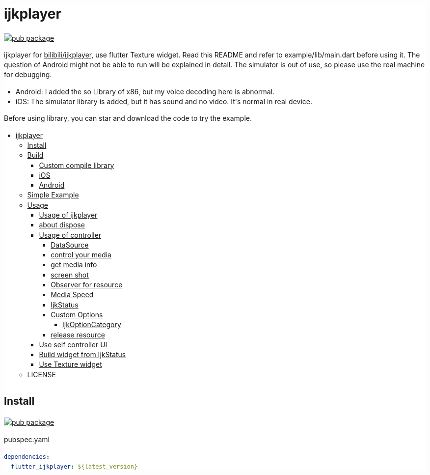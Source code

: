 # ijkplayer

[![pub package](https://img.shields.io/pub/v/flutter_ijkplayer.svg)](https://pub.dartlang.org/packages/flutter_ijkplayer)

ijkplayer for [bilibili/ijkplayer](https://github.com/bilibili/ijkplayer), use flutter Texture widget.
Read this README and refer to example/lib/main.dart before using it.
The question of Android might not be able to run will be explained in detail.
The simulator is out of use, so please use the real machine for debugging.

- Android: I added the so Library of x86, but my voice decoding here is abnormal.
- iOS: The simulator library is added, but it has sound and no video. It's normal in real device.

Before using library, you can star and download the code to try the example.

- [ijkplayer](#ijkplayer)
  - [Install](#install)
  - [Build](#build)
    - [Custom compile library](#custom-compile-library)
    - [iOS](#ios)
    - [Android](#android)
  - [Simple Example](#simple-example)
  - [Usage](#usage)
    - [Usage of ijkplayer](#usage-of-ijkplayer)
    - [about dispose](#about-dispose)
    - [Usage of controller](#usage-of-controller)
      - [DataSource](#datasource)
      - [control your media](#control-your-media)
      - [get media info](#get-media-info)
      - [screen shot](#screen-shot)
      - [Observer for resource](#observer-for-resource)
      - [Media Speed](#media-speed)
      - [IjkStatus](#ijkstatus)
      - [Custom Options](#custom-options)
        - [IjkOptionCategory](#ijkoptioncategory)
      - [release resource](#release-resource)
    - [Use self controller UI](#use-self-controller-ui)
    - [Build widget from IjkStatus](#build-widget-from-ijkstatus)
    - [Use Texture widget](#use-texture-widget)
  - [LICENSE](#license)

## Install

[![pub package](https://img.shields.io/pub/v/flutter_ijkplayer.svg)](https://pub.dartlang.org/packages/flutter_ijkplayer)

pubspec.yaml

```yaml
dependencies:
  flutter_ijkplayer: ${latest_version}
```
